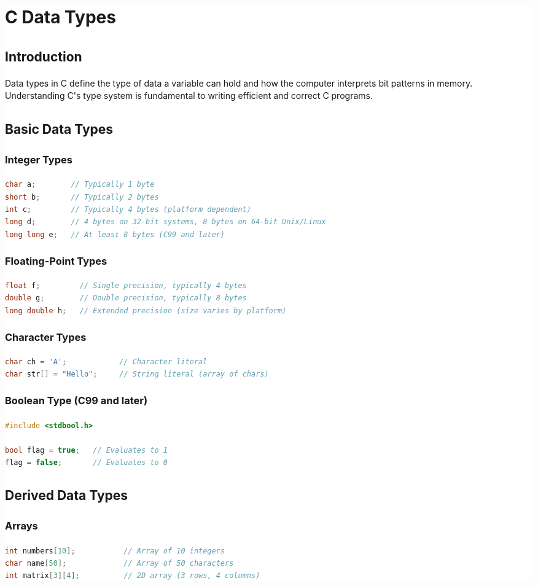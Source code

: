 # C Data Types

## Introduction

Data types in C define the type of data a variable can hold and how the computer interprets bit patterns in memory. Understanding C's type system is fundamental to writing efficient and correct C programs.

## Basic Data Types

### Integer Types

```c
char a;        // Typically 1 byte
short b;       // Typically 2 bytes
int c;         // Typically 4 bytes (platform dependent)
long d;        // 4 bytes on 32-bit systems, 8 bytes on 64-bit Unix/Linux
long long e;   // At least 8 bytes (C99 and later)
```

### Floating-Point Types

```c
float f;         // Single precision, typically 4 bytes
double g;        // Double precision, typically 8 bytes
long double h;   // Extended precision (size varies by platform)
```

### Character Types

```c
char ch = 'A';            // Character literal
char str[] = "Hello";     // String literal (array of chars)
```

### Boolean Type (C99 and later)

```c
#include <stdbool.h>

bool flag = true;   // Evaluates to 1
flag = false;       // Evaluates to 0
```

## Derived Data Types

### Arrays

```c
int numbers[10];           // Array of 10 integers
char name[50];             // Array of 50 characters
int matrix[3][4];          // 2D array (3 rows, 4 columns)
```
